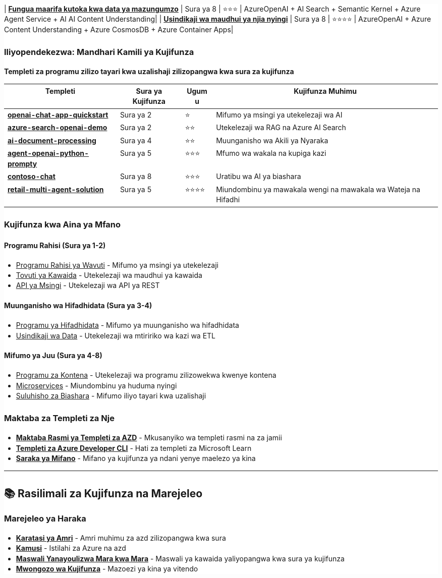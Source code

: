 | [**Fungua maarifa kutoka kwa data ya mazungumzo**](https://github.com/Azure-Samples/get-started-with-ai-chat) | Sura ya 8 | ⭐⭐⭐ | AzureOpenAI + AI Search + Semantic Kernel + Azure Agent Service + AI AI Content Understanding|
| [**Usindikaji wa maudhui ya njia nyingi**](https://github.com/Azure-Samples/get-started-with-ai-chat) | Sura ya 8 | ⭐⭐⭐⭐ | AzureOpenAI + Azure Content Understanding + Azure CosmosDB + Azure Container Apps|

### Iliyopendekezwa: Mandhari Kamili ya Kujifunza
**Templeti za programu zilizo tayari kwa uzalishaji zilizopangwa kwa sura za kujifunza**

| Templeti | Sura ya Kujifunza | Ugumu | Kujifunza Muhimu |
|----------|------------------|------------|--------------|
| [**openai-chat-app-quickstart**](https://github.com/Azure-Samples/openai-chat-app-quickstart) | Sura ya 2 | ⭐ | Mifumo ya msingi ya utekelezaji wa AI |
| [**azure-search-openai-demo**](https://github.com/Azure-Samples/azure-search-openai-demo) | Sura ya 2 | ⭐⭐ | Utekelezaji wa RAG na Azure AI Search |
| [**ai-document-processing**](https://github.com/Azure-Samples/ai-document-processing) | Sura ya 4 | ⭐⭐ | Muunganisho wa Akili ya Nyaraka |
| [**agent-openai-python-prompty**](https://github.com/Azure-Samples/agent-openai-python-prompty) | Sura ya 5 | ⭐⭐⭐ | Mfumo wa wakala na kupiga kazi |
| [**contoso-chat**](https://github.com/Azure-Samples/contoso-chat) | Sura ya 8 | ⭐⭐⭐ | Uratibu wa AI ya biashara |
| [**retail-multi-agent-solution**](examples/retail-scenario.md) | Sura ya 5 | ⭐⭐⭐⭐ | Miundombinu ya mawakala wengi na mawakala wa Wateja na Hifadhi |

### Kujifunza kwa Aina ya Mfano

#### Programu Rahisi (Sura ya 1-2)
- [Programu Rahisi ya Wavuti](../../examples/simple-web-app) - Mifumo ya msingi ya utekelezaji
- [Tovuti ya Kawaida](../../examples/static-site) - Utekelezaji wa maudhui ya kawaida
- [API ya Msingi](../../examples/basic-api) - Utekelezaji wa API ya REST

#### Muunganisho wa Hifadhidata (Sura ya 3-4)  
- [Programu ya Hifadhidata](../../examples/database-app) - Mifumo ya muunganisho wa hifadhidata
- [Usindikaji wa Data](../../examples/data-processing) - Utekelezaji wa mtiririko wa kazi wa ETL

#### Mifumo ya Juu (Sura ya 4-8)
- [Programu za Kontena](../../examples/container-app) - Utekelezaji wa programu zilizowekwa kwenye kontena
- [Microservices](../../examples/microservices) - Miundombinu ya huduma nyingi  
- [Suluhisho za Biashara](../../examples/enterprise) - Mifumo iliyo tayari kwa uzalishaji

### Maktaba za Templeti za Nje
- [**Maktaba Rasmi ya Templeti za AZD**](https://azure.github.io/awesome-azd/) - Mkusanyiko wa templeti rasmi na za jamii
- [**Templeti za Azure Developer CLI**](https://learn.microsoft.com/en-us/azure/developer/azure-developer-cli/azd-templates) - Hati za templeti za Microsoft Learn
- [**Saraka ya Mifano**](examples/README.md) - Mifano ya kujifunza ya ndani yenye maelezo ya kina

---

## 📚 Rasilimali za Kujifunza na Marejeleo

### Marejeleo ya Haraka
- [**Karatasi ya Amri**](resources/cheat-sheet.md) - Amri muhimu za azd zilizopangwa kwa sura
- [**Kamusi**](resources/glossary.md) - Istilahi za Azure na azd  
- [**Maswali Yanayoulizwa Mara kwa Mara**](resources/faq.md) - Maswali ya kawaida yaliyopangwa kwa sura ya kujifunza
- [**Mwongozo wa Kujifunza**](resources/study-guide.md) - Mazoezi ya kina ya vitendo
